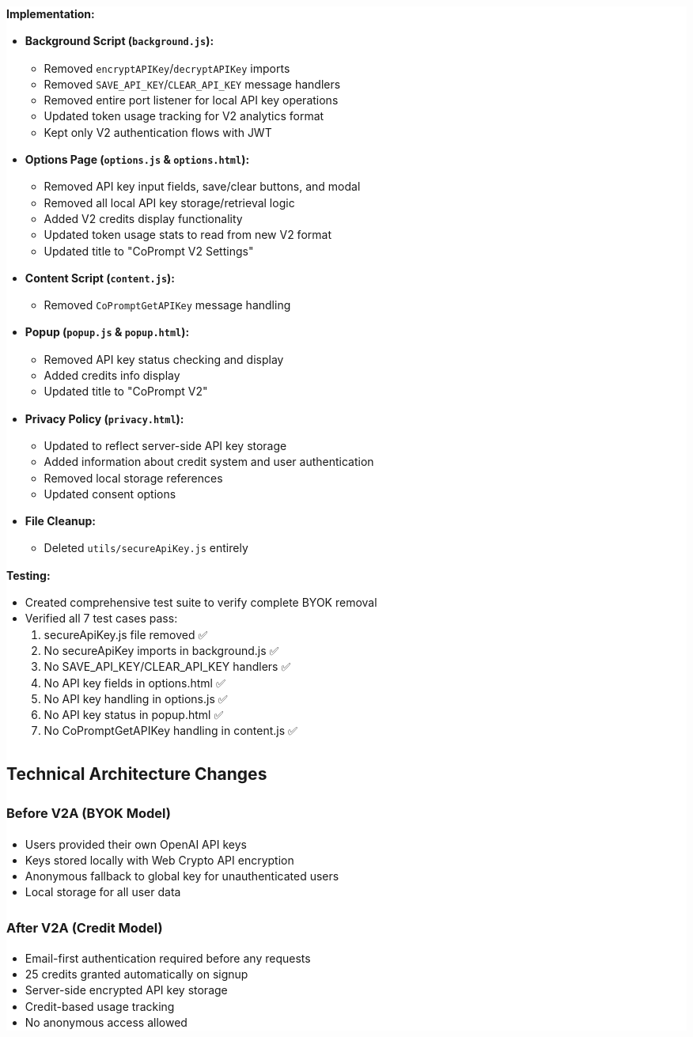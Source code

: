 **Implementation:**
- **Background Script (`background.js`):**
  - Removed `encryptAPIKey`/`decryptAPIKey` imports
  - Removed `SAVE_API_KEY`/`CLEAR_API_KEY` message handlers
  - Removed entire port listener for local API key operations
  - Updated token usage tracking for V2 analytics format
  - Kept only V2 authentication flows with JWT

- **Options Page (`options.js` & `options.html`):**
  - Removed API key input fields, save/clear buttons, and modal
  - Removed all local API key storage/retrieval logic
  - Added V2 credits display functionality
  - Updated token usage stats to read from new V2 format
  - Updated title to "CoPrompt V2 Settings"

- **Content Script (`content.js`):**
  - Removed `CoPromptGetAPIKey` message handling

- **Popup (`popup.js` & `popup.html`):**
  - Removed API key status checking and display
  - Added credits info display
  - Updated title to "CoPrompt V2"

- **Privacy Policy (`privacy.html`):**
  - Updated to reflect server-side API key storage
  - Added information about credit system and user authentication
  - Removed local storage references
  - Updated consent options

- **File Cleanup:**
  - Deleted `utils/secureApiKey.js` entirely

**Testing:**
- Created comprehensive test suite to verify complete BYOK removal
- Verified all 7 test cases pass:
  1. secureApiKey.js file removed ✅
  2. No secureApiKey imports in background.js ✅
  3. No SAVE_API_KEY/CLEAR_API_KEY handlers ✅
  4. No API key fields in options.html ✅
  5. No API key handling in options.js ✅  
  6. No API key status in popup.html ✅
  7. No CoPromptGetAPIKey handling in content.js ✅

## Technical Architecture Changes

### Before V2A (BYOK Model)
- Users provided their own OpenAI API keys
- Keys stored locally with Web Crypto API encryption
- Anonymous fallback to global key for unauthenticated users
- Local storage for all user data

### After V2A (Credit Model)
- Email-first authentication required before any requests
- 25 credits granted automatically on signup
- Server-side encrypted API key storage
- Credit-based usage tracking
- No anonymous access allowed
